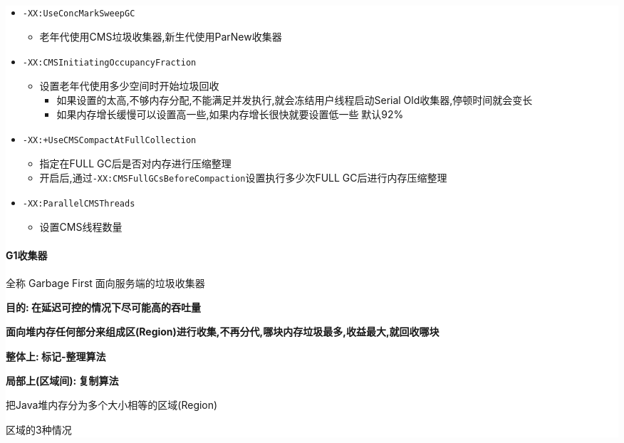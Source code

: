 - `-XX:UseConcMarkSweepGC`

	- 老年代使用CMS垃圾收集器,新生代使用ParNew收集器

- `-XX:CMSInitiatingOccupancyFraction`

	- 设置老年代使用多少空间时开始垃圾回收
		- 如果设置的太高,不够内存分配,不能满足并发执行,就会冻结用户线程启动Serial Old收集器,停顿时间就会变长
		- 如果内存增长缓慢可以设置高一些,如果内存增长很快就要设置低一些 默认92%

- `-XX:+UseCMSCompactAtFullCollection`

	- 指定在FULL GC后是否对内存进行压缩整理
	- 开启后,通过`-XX:CMSFullGCsBeforeCompaction`设置执行多少次FULL GC后进行内存压缩整理

- `-XX:ParallelCMSThreads` 

	- 设置CMS线程数量

	













#### G1收集器

全称 Garbage First 面向服务端的垃圾收集器

**目的: 在延迟可控的情况下尽可能高的吞吐量**

**面向堆内存任何部分来组成区(Region)进行收集,不再分代,哪块内存垃圾最多,收益最大,就回收哪块**

**整体上: 标记-整理算法**

**局部上(区域间): 复制算法**

把Java堆内存分为多个大小相等的区域(Region)

区域的3种情况
